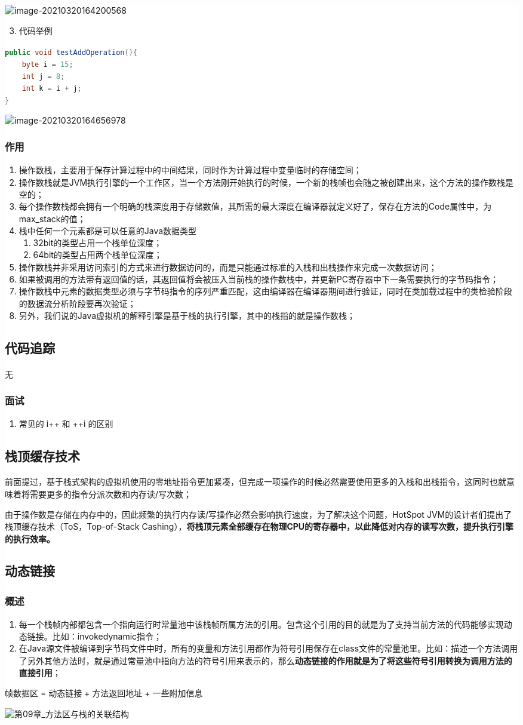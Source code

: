    ![image-20210320164200568](http://mkstatic.lianbian.net/image-20210320164200568.png)

3. 代码举例

```java
public void testAddOperation(){
    byte i = 15;
    int j = 8;
    int k = i + j;
}
```

![image-20210320164656978](http://mkstatic.lianbian.net/image-20210320164656978.png)

### 作用

1. 操作数栈，主要用于保存计算过程中的中间结果，同时作为计算过程中变量临时的存储空间；
2. 操作数栈就是JVM执行引擎的一个工作区，当一个方法刚开始执行的时候，一个新的栈帧也会随之被创建出来，这个方法的操作数栈是空的；
3. 每个操作数栈都会拥有一个明确的栈深度用于存储数值，其所需的最大深度在编译器就定义好了，保存在方法的Code属性中，为max_stack的值；
4. 栈中任何一个元素都是可以任意的Java数据类型
   1. 32bit的类型占用一个栈单位深度；
   2. 64bit的类型占用两个栈单位深度；
5. 操作数栈并非采用访问索引的方式来进行数据访问的，而是只能通过标准的入栈和出栈操作来完成一次数据访问；
6. 如果被调用的方法带有返回值的话，其返回值将会被压入当前栈的操作数栈中，并更新PC寄存器中下一条需要执行的字节码指令；
7. 操作数栈中元素的数据类型必须与字节码指令的序列严重匹配，这由编译器在编译器期间进行验证，同时在类加载过程中的类检验阶段的数据流分析阶段要再次验证；
8. 另外，我们说的Java虚拟机的解释引擎是基于栈的执行引擎，其中的栈指的就是操作数栈；

## 代码追踪

无

### 面试

1. 常见的 i++ 和 ++i 的区别

## 栈顶缓存技术

前面提过，基于栈式架构的虚拟机使用的零地址指令更加紧凑，但完成一项操作的时候必然需要使用更多的入栈和出栈指令，这同时也就意味着将需要更多的指令分派次数和内存读/写次数；

由于操作数是存储在内存中的，因此频繁的执行内存读/写操作必然会影响执行速度，为了解决这个问题，HotSpot JVM的设计者们提出了栈顶缓存技术（ToS，Top-of-Stack Cashing），**将栈顶元素全部缓存在物理CPU的寄存器中，以此降低对内存的读写次数，提升执行引擎的执行效率。**

## 动态链接

### 概述

1. 每一个栈帧内部都包含一个指向运行时常量池中该栈帧所属方法的引用。包含这个引用的目的就是为了支持当前方法的代码能够实现动态链接。比如：invokedynamic指令；
2. 在Java源文件被编译到字节码文件中时，所有的变量和方法引用都作为符号引用保存在class文件的常量池里。比如：描述一个方法调用了另外其他方法时，就是通过常量池中指向方法的符号引用来表示的，那么**动态链接的作用就是为了将这些符号引用转换为调用方法的直接引用**；

帧数据区 = 动态链接 + 方法返回地址 + 一些附加信息

 ![第09章_方法区与栈的关联结构](http://mkstatic.lianbian.net/%E7%AC%AC09%E7%AB%A0_%E6%96%B9%E6%B3%95%E5%8C%BA%E4%B8%8E%E6%A0%88%E7%9A%84%E5%85%B3%E8%81%94%E7%BB%93%E6%9E%84.jpg)

